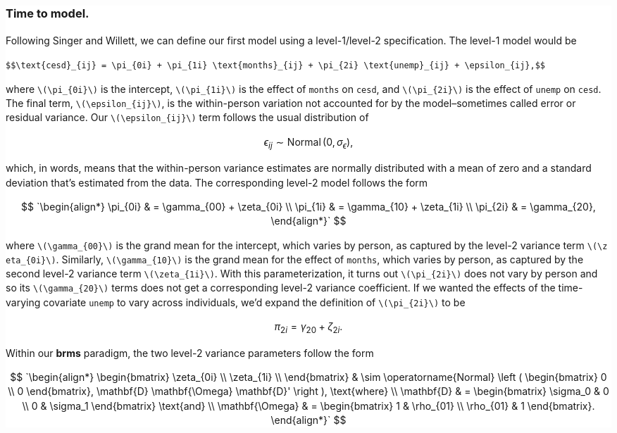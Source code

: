 ### Time to model.

Following Singer and Willett, we can define our first model using a level-1/level-2 specification. The level-1 model would be

`$$\text{cesd}_{ij} = \pi_{0i} + \pi_{1i} \text{months}_{ij} + \pi_{2i} \text{unemp}_{ij} + \epsilon_{ij},$$`

where `\(\pi_{0i}\)` is the intercept, `\(\pi_{1i}\)` is the effect of `months` on `cesd`, and `\(\pi_{2i}\)` is the effect of `unemp` on `cesd`. The final term, `\(\epsilon_{ij}\)`, is the within-person variation not accounted for by the model–sometimes called error or residual variance. Our `\(\epsilon_{ij}\)` term follows the usual distribution of

$$
\epsilon_{ij} \sim \operatorname{Normal} (0, \sigma_\epsilon),
$$

which, in words, means that the within-person variance estimates are normally distributed with a mean of zero and a standard deviation that’s estimated from the data. The corresponding level-2 model follows the form

$$
`\begin{align*}
\pi_{0i} & = \gamma_{00} + \zeta_{0i} \\
\pi_{1i} & = \gamma_{10} + \zeta_{1i} \\
\pi_{2i} & = \gamma_{20},
\end{align*}`
$$

where `\(\gamma_{00}\)` is the grand mean for the intercept, which varies by person, as captured by the level-2 variance term `\(\zeta_{0i}\)`. Similarly, `\(\gamma_{10}\)` is the grand mean for the effect of `months`, which varies by person, as captured by the second level-2 variance term `\(\zeta_{1i}\)`. With this parameterization, it turns out `\(\pi_{2i}\)` does not vary by person and so its `\(\gamma_{20}\)` terms does not get a corresponding level-2 variance coefficient. If we wanted the effects of the time-varying covariate `unemp` to vary across individuals, we’d expand the definition of `\(\pi_{2i}\)` to be

$$
\pi_{2i} = \gamma_{20} + \zeta_{2i}.
$$

Within our **brms** paradigm, the two level-2 variance parameters follow the form

$$
`\begin{align*}
\begin{bmatrix} 
\zeta_{0i} \\ \zeta_{1i} \\
\end{bmatrix} & \sim \operatorname{Normal} 
\left ( 
\begin{bmatrix} 0 \\ 0 \end{bmatrix},
\mathbf{D} \mathbf{\Omega} \mathbf{D}'
\right ), \text{where} \\
\mathbf{D}    & = \begin{bmatrix} \sigma_0 & 0 \\ 0 & \sigma_1 \end{bmatrix} \text{and} \\
\mathbf{\Omega}  & = \begin{bmatrix} 1 & \rho_{01} \\ \rho_{01} & 1 \end{bmatrix}.
\end{align*}`
$$
